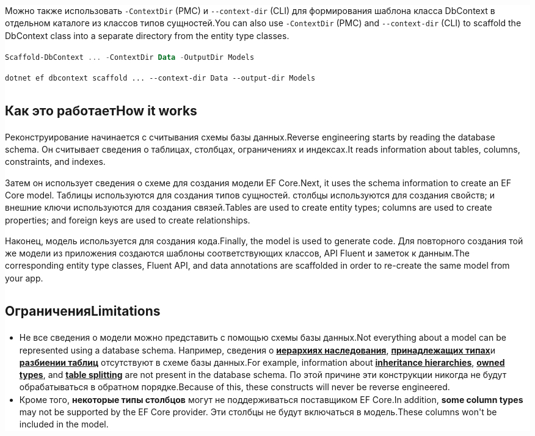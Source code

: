 <span data-ttu-id="d38f2-144">Можно также использовать `-ContextDir` (PMC) и `--context-dir` (CLI) для формирования шаблона класса DbContext в отдельном каталоге из классов типов сущностей.</span><span class="sxs-lookup"><span data-stu-id="d38f2-144">You can also use `-ContextDir` (PMC) and `--context-dir` (CLI) to scaffold the DbContext class into a separate directory from the entity type classes.</span></span>

``` powershell
Scaffold-DbContext ... -ContextDir Data -OutputDir Models
```

```dotnetcli
dotnet ef dbcontext scaffold ... --context-dir Data --output-dir Models
```

## <a name="how-it-works"></a><span data-ttu-id="d38f2-145">Как это работает</span><span class="sxs-lookup"><span data-stu-id="d38f2-145">How it works</span></span>

<span data-ttu-id="d38f2-146">Реконструирование начинается с считывания схемы базы данных.</span><span class="sxs-lookup"><span data-stu-id="d38f2-146">Reverse engineering starts by reading the database schema.</span></span> <span data-ttu-id="d38f2-147">Он считывает сведения о таблицах, столбцах, ограничениях и индексах.</span><span class="sxs-lookup"><span data-stu-id="d38f2-147">It reads information about tables, columns, constraints, and indexes.</span></span>

<span data-ttu-id="d38f2-148">Затем он использует сведения о схеме для создания модели EF Core.</span><span class="sxs-lookup"><span data-stu-id="d38f2-148">Next, it uses the schema information to create an EF Core model.</span></span> <span data-ttu-id="d38f2-149">Таблицы используются для создания типов сущностей. столбцы используются для создания свойств; и внешние ключи используются для создания связей.</span><span class="sxs-lookup"><span data-stu-id="d38f2-149">Tables are used to create entity types; columns are used to create properties; and foreign keys are used to create relationships.</span></span>

<span data-ttu-id="d38f2-150">Наконец, модель используется для создания кода.</span><span class="sxs-lookup"><span data-stu-id="d38f2-150">Finally, the model is used to generate code.</span></span> <span data-ttu-id="d38f2-151">Для повторного создания той же модели из приложения создаются шаблоны соответствующих классов, API Fluent и заметок к данным.</span><span class="sxs-lookup"><span data-stu-id="d38f2-151">The corresponding entity type classes, Fluent API, and data annotations are scaffolded in order to re-create the same model from your app.</span></span>

## <a name="limitations"></a><span data-ttu-id="d38f2-152">Ограничения</span><span class="sxs-lookup"><span data-stu-id="d38f2-152">Limitations</span></span>

* <span data-ttu-id="d38f2-153">Не все сведения о модели можно представить с помощью схемы базы данных.</span><span class="sxs-lookup"><span data-stu-id="d38f2-153">Not everything about a model can be represented using a database schema.</span></span> <span data-ttu-id="d38f2-154">Например, сведения о [**иерархиях наследования**](../modeling/inheritance.md), [**принадлежащих типах**](../modeling/owned-entities.md)и [**разбиении таблиц**](../modeling/table-splitting.md) отсутствуют в схеме базы данных.</span><span class="sxs-lookup"><span data-stu-id="d38f2-154">For example, information about [**inheritance hierarchies**](../modeling/inheritance.md), [**owned types**](../modeling/owned-entities.md), and [**table splitting**](../modeling/table-splitting.md) are not present in the database schema.</span></span> <span data-ttu-id="d38f2-155">По этой причине эти конструкции никогда не будут обрабатываться в обратном порядке.</span><span class="sxs-lookup"><span data-stu-id="d38f2-155">Because of this, these constructs will never be reverse engineered.</span></span>
* <span data-ttu-id="d38f2-156">Кроме того, **некоторые типы столбцов** могут не поддерживаться поставщиком EF Core.</span><span class="sxs-lookup"><span data-stu-id="d38f2-156">In addition, **some column types** may not be supported by the EF Core provider.</span></span> <span data-ttu-id="d38f2-157">Эти столбцы не будут включаться в модель.</span><span class="sxs-lookup"><span data-stu-id="d38f2-157">These columns won't be included in the model.</span></span>